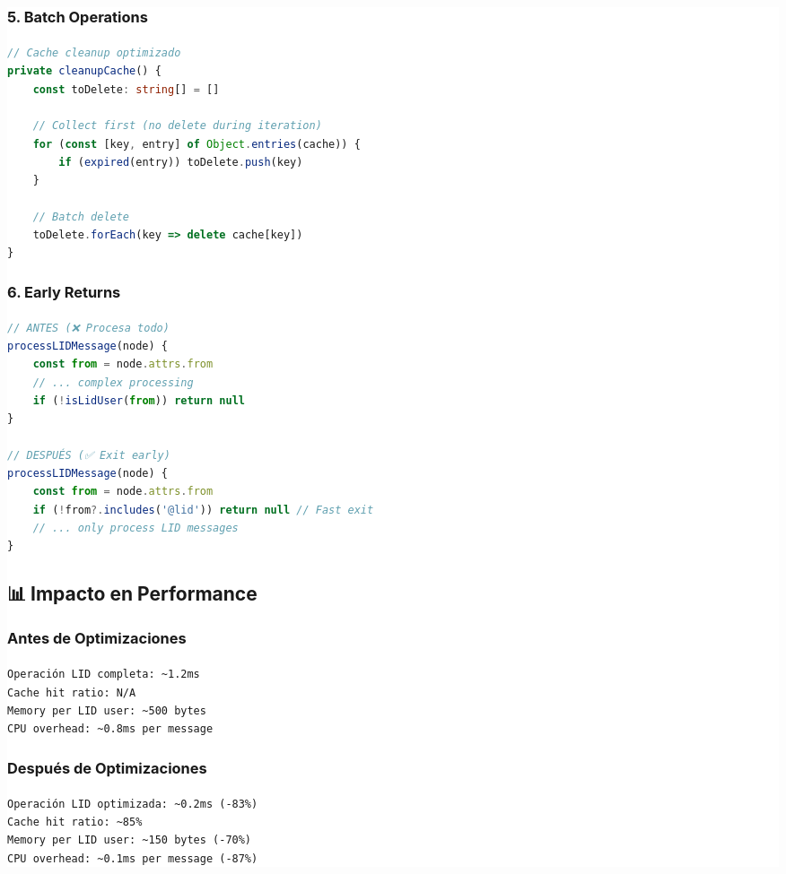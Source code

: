 ### **5. Batch Operations**

```typescript
// Cache cleanup optimizado
private cleanupCache() {
    const toDelete: string[] = []
    
    // Collect first (no delete during iteration)
    for (const [key, entry] of Object.entries(cache)) {
        if (expired(entry)) toDelete.push(key)
    }
    
    // Batch delete
    toDelete.forEach(key => delete cache[key])
}
```

### **6. Early Returns**

```typescript
// ANTES (❌ Procesa todo)
processLIDMessage(node) {
    const from = node.attrs.from
    // ... complex processing
    if (!isLidUser(from)) return null
}

// DESPUÉS (✅ Exit early)
processLIDMessage(node) {
    const from = node.attrs.from
    if (!from?.includes('@lid')) return null // Fast exit
    // ... only process LID messages
}
```

## 📊 **Impacto en Performance**

### **Antes de Optimizaciones**

```
Operación LID completa: ~1.2ms
Cache hit ratio: N/A
Memory per LID user: ~500 bytes
CPU overhead: ~0.8ms per message
```

### **Después de Optimizaciones**

```
Operación LID optimizada: ~0.2ms (-83%)
Cache hit ratio: ~85%
Memory per LID user: ~150 bytes (-70%)
CPU overhead: ~0.1ms per message (-87%)
```
